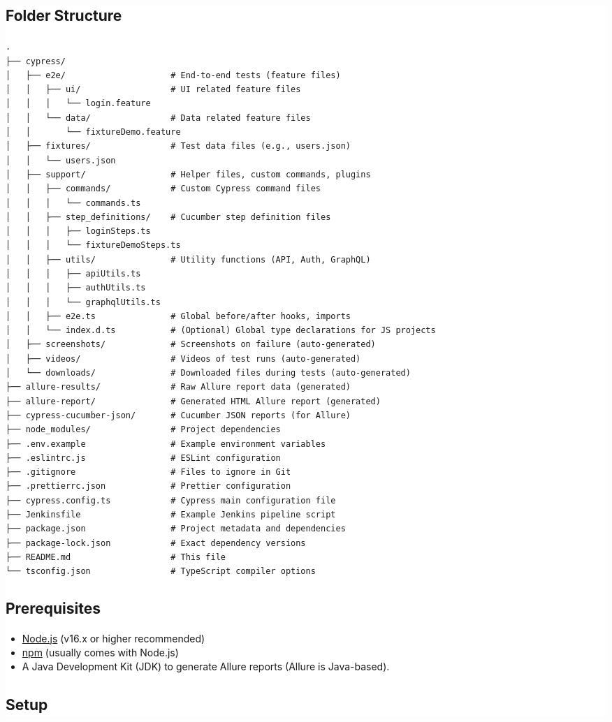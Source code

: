 ## Folder Structure

```
.
├── cypress/
│   ├── e2e/                     # End-to-end tests (feature files)
│   │   ├── ui/                  # UI related feature files
│   │   │   └── login.feature
│   │   └── data/                # Data related feature files
│   │       └── fixtureDemo.feature
│   ├── fixtures/                # Test data files (e.g., users.json)
│   │   └── users.json
│   ├── support/                 # Helper files, custom commands, plugins
│   │   ├── commands/            # Custom Cypress command files
│   │   │   └── commands.ts
│   │   ├── step_definitions/    # Cucumber step definition files
│   │   │   ├── loginSteps.ts
│   │   │   └── fixtureDemoSteps.ts
│   │   ├── utils/               # Utility functions (API, Auth, GraphQL)
│   │   │   ├── apiUtils.ts
│   │   │   ├── authUtils.ts
│   │   │   └── graphqlUtils.ts
│   │   ├── e2e.ts               # Global before/after hooks, imports
│   │   └── index.d.ts           # (Optional) Global type declarations for JS projects
│   ├── screenshots/             # Screenshots on failure (auto-generated)
│   ├── videos/                  # Videos of test runs (auto-generated)
│   └── downloads/               # Downloaded files during tests (auto-generated)
├── allure-results/              # Raw Allure report data (generated)
├── allure-report/               # Generated HTML Allure report (generated)
├── cypress-cucumber-json/       # Cucumber JSON reports (for Allure)
├── node_modules/                # Project dependencies
├── .env.example                 # Example environment variables
├── .eslintrc.js                 # ESLint configuration
├── .gitignore                   # Files to ignore in Git
├── .prettierrc.json             # Prettier configuration
├── cypress.config.ts            # Cypress main configuration file
├── Jenkinsfile                  # Example Jenkins pipeline script
├── package.json                 # Project metadata and dependencies
├── package-lock.json            # Exact dependency versions
├── README.md                    # This file
└── tsconfig.json                # TypeScript compiler options
```

## Prerequisites

- [Node.js](https://nodejs.org/) (v16.x or higher recommended)
- [npm](https://www.npmjs.com/) (usually comes with Node.js)
- A Java Development Kit (JDK) to generate Allure reports (Allure is Java-based).

## Setup
